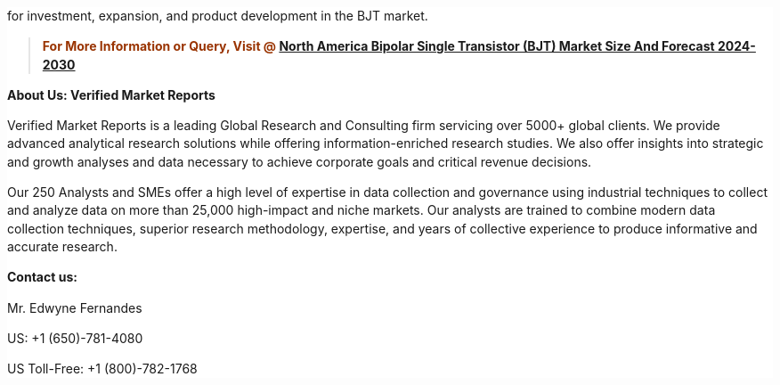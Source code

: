 for investment, expansion, and product development in the BJT market.</p></body></html></p><blockquote><p><span style="color: #993300;"><strong>For More Information or Query, Visit @ <a href="https://www.verifiedmarketreports.com/product/bipolar-single-transistor-bjt-market-size-and-forecast/">North America Bipolar Single Transistor (BJT) Market Size And Forecast 2024-2030</a></strong></span></p></blockquote><p><strong>About Us: Verified Market Reports</strong></p><p>Verified Market Reports is a leading Global Research and Consulting firm servicing over 5000+ global clients. We provide advanced analytical research solutions while offering information-enriched research studies. We also offer insights into strategic and growth analyses and data necessary to achieve corporate goals and critical revenue decisions.</p><p>Our 250 Analysts and SMEs offer a high level of expertise in data collection and governance using industrial techniques to collect and analyze data on more than 25,000 high-impact and niche markets. Our analysts are trained to combine modern data collection techniques, superior research methodology, expertise, and years of collective experience to produce informative and accurate research.</p><p><strong>Contact us:</strong></p><p>Mr. Edwyne Fernandes</p><p>US: +1 (650)-781-4080</p><p>US Toll-Free: +1 (800)-782-1768</p>
